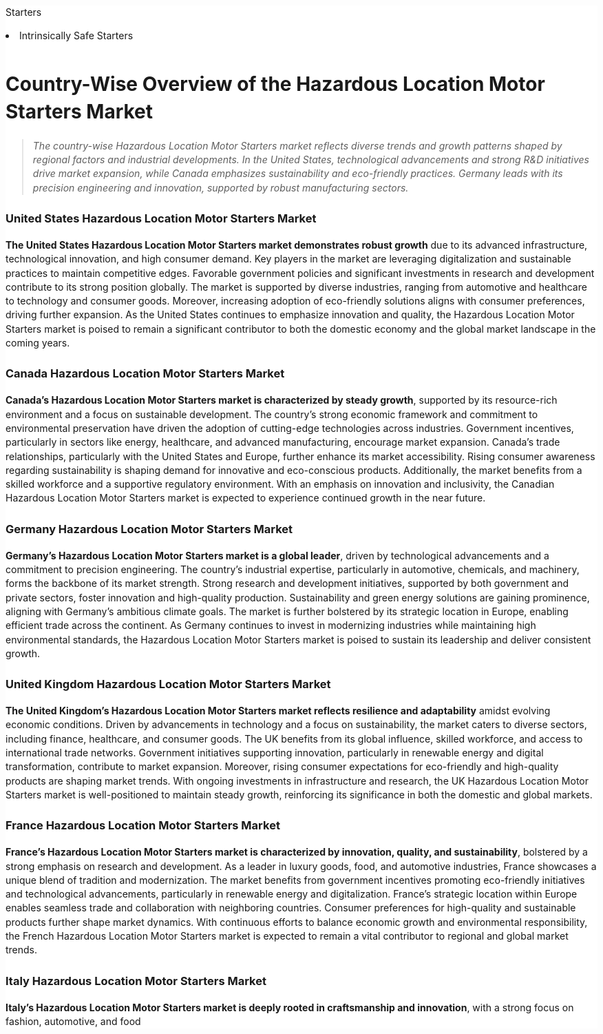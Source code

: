 Starters</li><li> Intrinsically Safe Starters</li></ul><h1><span class="">Country-Wise Overview of the Hazardous Location Motor Starters Market<br /></span></h1><blockquote><p><em><span class="">The country-wise Hazardous Location Motor Starters market reflects diverse trends and growth patterns shaped by regional factors and industrial developments. In the United States, technological advancements and strong R&amp;D initiatives drive market expansion, while Canada emphasizes sustainability and eco-friendly practices. Germany leads with its precision engineering and innovation, supported by robust manufacturing sectors.</span></em></p></blockquote><h3><strong>United States Hazardous Location Motor Starters Market</strong></h3><p><strong>The United States Hazardous Location Motor Starters market demonstrates robust growth</strong> due to its advanced infrastructure, technological innovation, and high consumer demand. Key players in the market are leveraging digitalization and sustainable practices to maintain competitive edges. Favorable government policies and significant investments in research and development contribute to its strong position globally. The market is supported by diverse industries, ranging from automotive and healthcare to technology and consumer goods. Moreover, increasing adoption of eco-friendly solutions aligns with consumer preferences, driving further expansion. As the United States continues to emphasize innovation and quality, the Hazardous Location Motor Starters market is poised to remain a significant contributor to both the domestic economy and the global market landscape in the coming years.</p><h3><strong>Canada Hazardous Location Motor Starters Market</strong></h3><p><strong>Canada&rsquo;s Hazardous Location Motor Starters market is characterized by steady growth</strong>, supported by its resource-rich environment and a focus on sustainable development. The country&rsquo;s strong economic framework and commitment to environmental preservation have driven the adoption of cutting-edge technologies across industries. Government incentives, particularly in sectors like energy, healthcare, and advanced manufacturing, encourage market expansion. Canada&rsquo;s trade relationships, particularly with the United States and Europe, further enhance its market accessibility. Rising consumer awareness regarding sustainability is shaping demand for innovative and eco-conscious products. Additionally, the market benefits from a skilled workforce and a supportive regulatory environment. With an emphasis on innovation and inclusivity, the Canadian Hazardous Location Motor Starters market is expected to experience continued growth in the near future.</p><h3><strong>Germany Hazardous Location Motor Starters Market</strong></h3><p><strong>Germany&rsquo;s Hazardous Location Motor Starters market is a global leader</strong>, driven by technological advancements and a commitment to precision engineering. The country&rsquo;s industrial expertise, particularly in automotive, chemicals, and machinery, forms the backbone of its market strength. Strong research and development initiatives, supported by both government and private sectors, foster innovation and high-quality production. Sustainability and green energy solutions are gaining prominence, aligning with Germany&rsquo;s ambitious climate goals. The market is further bolstered by its strategic location in Europe, enabling efficient trade across the continent. As Germany continues to invest in modernizing industries while maintaining high environmental standards, the Hazardous Location Motor Starters market is poised to sustain its leadership and deliver consistent growth.</p><h3><strong>United Kingdom Hazardous Location Motor Starters Market</strong></h3><p><strong>The United Kingdom&rsquo;s Hazardous Location Motor Starters market reflects resilience and adaptability</strong> amidst evolving economic conditions. Driven by advancements in technology and a focus on sustainability, the market caters to diverse sectors, including finance, healthcare, and consumer goods. The UK benefits from its global influence, skilled workforce, and access to international trade networks. Government initiatives supporting innovation, particularly in renewable energy and digital transformation, contribute to market expansion. Moreover, rising consumer expectations for eco-friendly and high-quality products are shaping market trends. With ongoing investments in infrastructure and research, the UK Hazardous Location Motor Starters market is well-positioned to maintain steady growth, reinforcing its significance in both the domestic and global markets.</p><h3><strong>France Hazardous Location Motor Starters Market</strong></h3><p><strong>France&rsquo;s Hazardous Location Motor Starters market is characterized by innovation, quality, and sustainability</strong>, bolstered by a strong emphasis on research and development. As a leader in luxury goods, food, and automotive industries, France showcases a unique blend of tradition and modernization. The market benefits from government incentives promoting eco-friendly initiatives and technological advancements, particularly in renewable energy and digitalization. France&rsquo;s strategic location within Europe enables seamless trade and collaboration with neighboring countries. Consumer preferences for high-quality and sustainable products further shape market dynamics. With continuous efforts to balance economic growth and environmental responsibility, the French Hazardous Location Motor Starters market is expected to remain a vital contributor to regional and global market trends.</p><h3><strong>Italy Hazardous Location Motor Starters Market</strong></h3><p><strong>Italy&rsquo;s Hazardous Location Motor Starters market is deeply rooted in craftsmanship and innovation</strong>, with a strong focus on fashion, automotive, and food